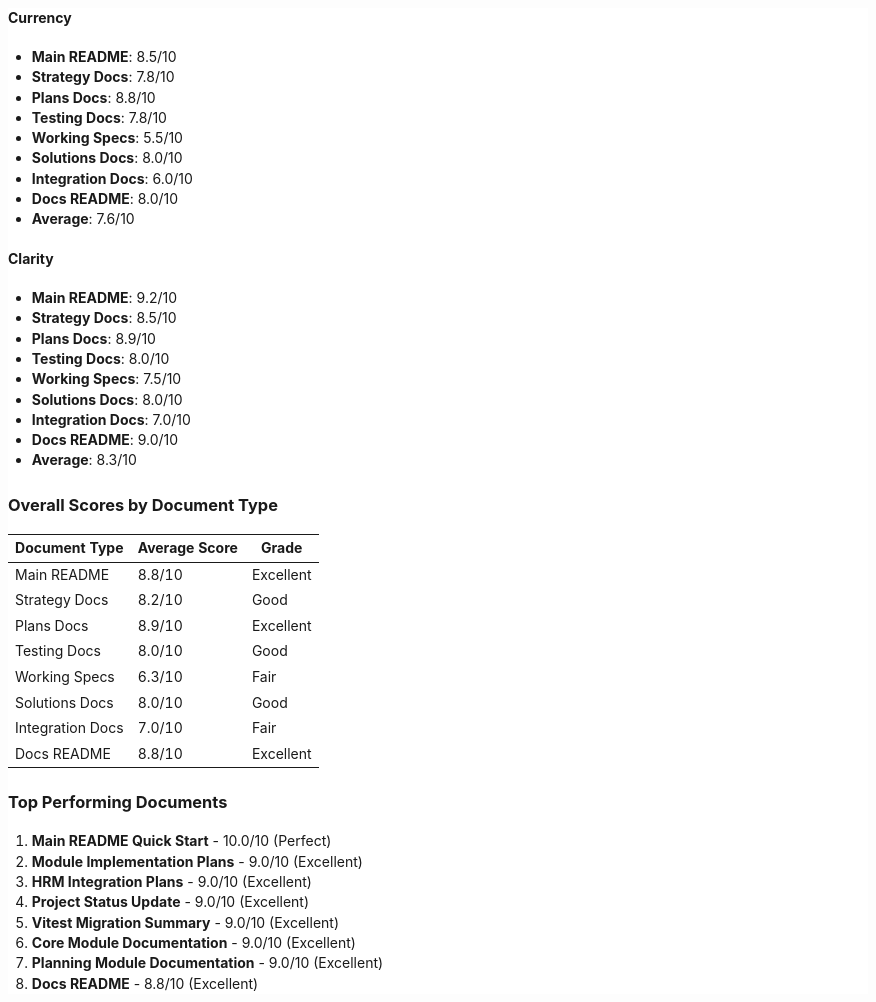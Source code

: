 #### Currency
- **Main README**: 8.5/10
- **Strategy Docs**: 7.8/10
- **Plans Docs**: 8.8/10
- **Testing Docs**: 7.8/10
- **Working Specs**: 5.5/10
- **Solutions Docs**: 8.0/10
- **Integration Docs**: 6.0/10
- **Docs README**: 8.0/10
- **Average**: 7.6/10

#### Clarity
- **Main README**: 9.2/10
- **Strategy Docs**: 8.5/10
- **Plans Docs**: 8.9/10
- **Testing Docs**: 8.0/10
- **Working Specs**: 7.5/10
- **Solutions Docs**: 8.0/10
- **Integration Docs**: 7.0/10
- **Docs README**: 9.0/10
- **Average**: 8.3/10

### Overall Scores by Document Type

| Document Type | Average Score | Grade |
|---------------|---------------|-------|
| Main README | 8.8/10 | Excellent |
| Strategy Docs | 8.2/10 | Good |
| Plans Docs | 8.9/10 | Excellent |
| Testing Docs | 8.0/10 | Good |
| Working Specs | 6.3/10 | Fair |
| Solutions Docs | 8.0/10 | Good |
| Integration Docs | 7.0/10 | Fair |
| Docs README | 8.8/10 | Excellent |

### Top Performing Documents

1. **Main README Quick Start** - 10.0/10 (Perfect)
2. **Module Implementation Plans** - 9.0/10 (Excellent)
3. **HRM Integration Plans** - 9.0/10 (Excellent)
4. **Project Status Update** - 9.0/10 (Excellent)
5. **Vitest Migration Summary** - 9.0/10 (Excellent)
6. **Core Module Documentation** - 9.0/10 (Excellent)
7. **Planning Module Documentation** - 9.0/10 (Excellent)
8. **Docs README** - 8.8/10 (Excellent)
